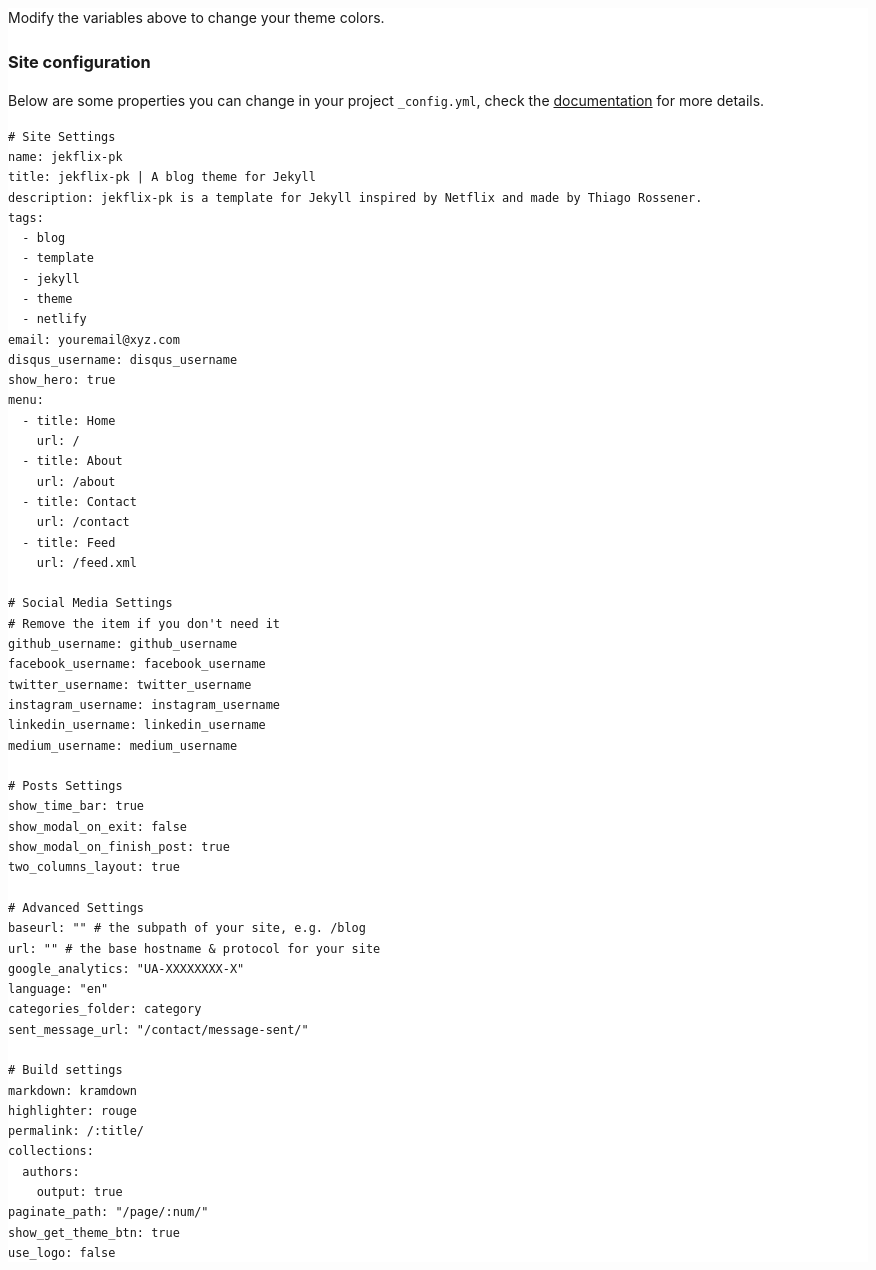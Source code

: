 Modify the variables above to change your theme colors.

### Site configuration

Below are some properties you can change in your project `_config.yml`, check the [documentation](https://github.com/thiagorossener/jekflix-pk-template/wiki/settings) for more details.

```
# Site Settings
name: jekflix-pk
title: jekflix-pk | A blog theme for Jekyll
description: jekflix-pk is a template for Jekyll inspired by Netflix and made by Thiago Rossener.
tags:
  - blog
  - template
  - jekyll
  - theme
  - netlify
email: youremail@xyz.com
disqus_username: disqus_username
show_hero: true
menu:
  - title: Home
    url: /
  - title: About
    url: /about
  - title: Contact
    url: /contact
  - title: Feed
    url: /feed.xml

# Social Media Settings
# Remove the item if you don't need it
github_username: github_username
facebook_username: facebook_username
twitter_username: twitter_username
instagram_username: instagram_username
linkedin_username: linkedin_username
medium_username: medium_username

# Posts Settings
show_time_bar: true
show_modal_on_exit: false
show_modal_on_finish_post: true
two_columns_layout: true

# Advanced Settings
baseurl: "" # the subpath of your site, e.g. /blog
url: "" # the base hostname & protocol for your site
google_analytics: "UA-XXXXXXXX-X"
language: "en"
categories_folder: category
sent_message_url: "/contact/message-sent/"

# Build settings
markdown: kramdown
highlighter: rouge
permalink: /:title/
collections:
  authors:
    output: true
paginate_path: "/page/:num/"
show_get_theme_btn: true
use_logo: false
```